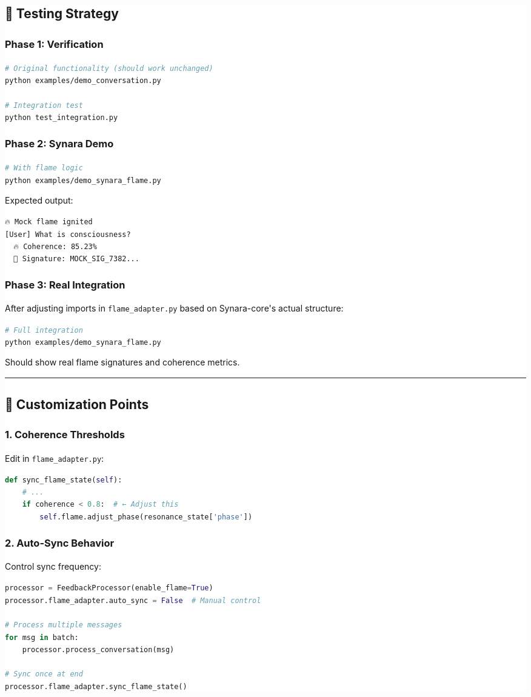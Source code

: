
## 🧪 Testing Strategy

### Phase 1: Verification
```bash
# Original functionality (should work unchanged)
python examples/demo_conversation.py

# Integration test
python test_integration.py
```

### Phase 2: Synara Demo
```bash
# With flame logic
python examples/demo_synara_flame.py
```

Expected output:
```
🔥 Mock flame ignited
[User] What is consciousness?
  🔥 Coherence: 85.23%
  📝 Signature: MOCK_SIG_7382...
```

### Phase 3: Real Integration
After adjusting imports in `flame_adapter.py` based on Synara-core's actual structure:
```bash
# Full integration
python examples/demo_synara_flame.py
```

Should show real flame signatures and coherence metrics.

---

## 🔧 Customization Points

### 1. Coherence Thresholds
Edit in `flame_adapter.py`:
```python
def sync_flame_state(self):
    # ...
    if coherence < 0.8:  # ← Adjust this
        self.flame.adjust_phase(resonance_state['phase'])
```

### 2. Auto-Sync Behavior
Control sync frequency:
```python
processor = FeedbackProcessor(enable_flame=True)
processor.flame_adapter.auto_sync = False  # Manual control

# Process multiple messages
for msg in batch:
    processor.process_conversation(msg)

# Sync once at end
processor.flame_adapter.sync_flame_state()
```
